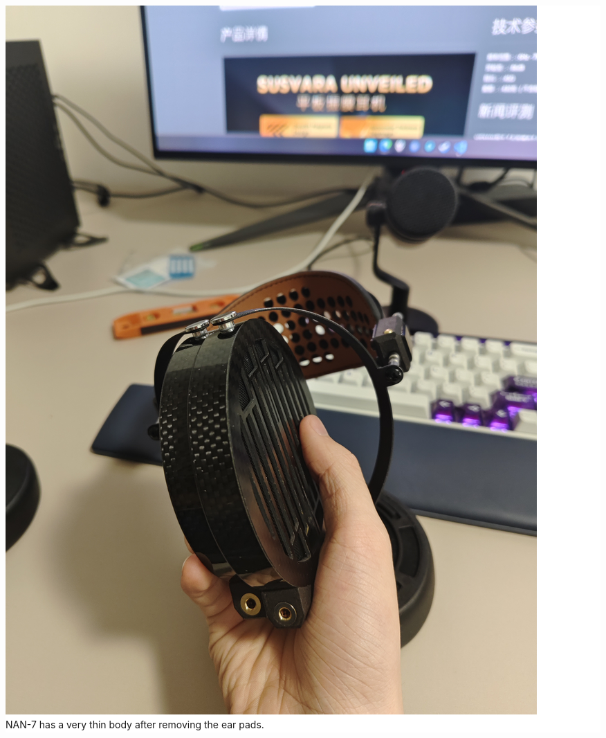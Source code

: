 ![NAN-7 Side View](../../assets/nan7%20flank.jpg)  
NAN-7 has a very thin body after removing the ear pads.
